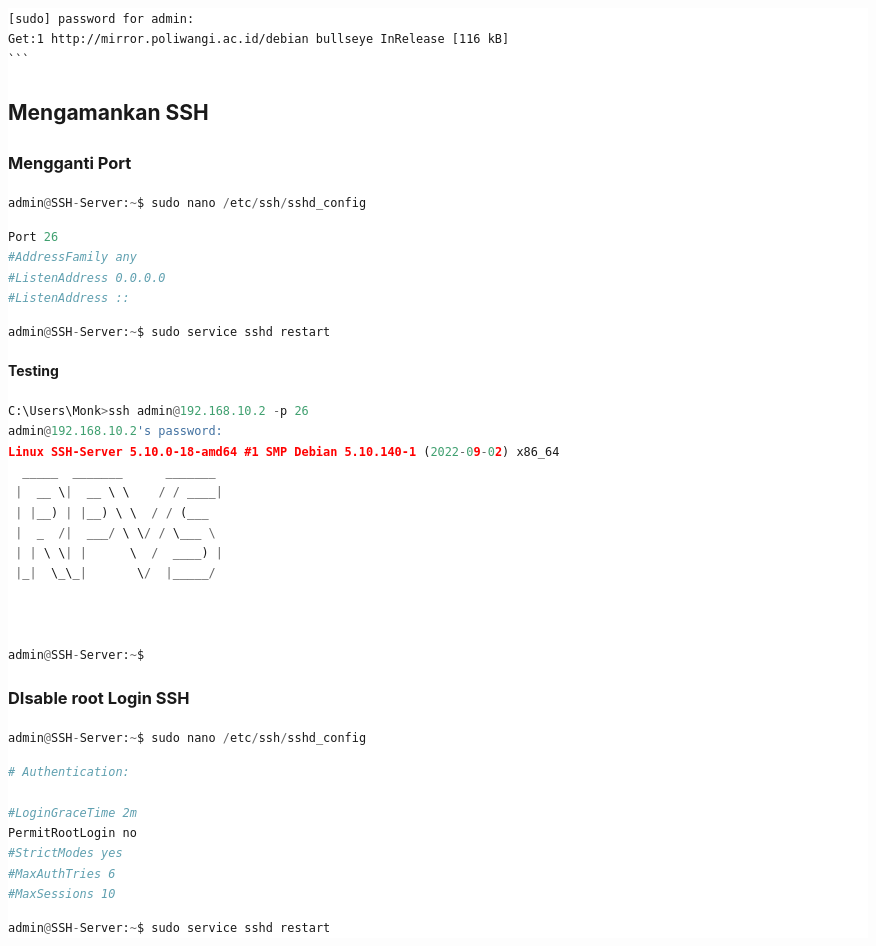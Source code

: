     [sudo] password for admin:
    Get:1 http://mirror.poliwangi.ac.id/debian bullseye InRelease [116 kB]
    ```



## Mengamankan SSH

### Mengganti Port

``` py
admin@SSH-Server:~$ sudo nano /etc/ssh/sshd_config
```

``` py title="nano /etc/ssh/sshd_config" hl_lines="1"
Port 26
#AddressFamily any
#ListenAddress 0.0.0.0
#ListenAddress ::
```
```py
admin@SSH-Server:~$ sudo service sshd restart
```
#### Testing

```py
C:\Users\Monk>ssh admin@192.168.10.2 -p 26
admin@192.168.10.2's password:
Linux SSH-Server 5.10.0-18-amd64 #1 SMP Debian 5.10.140-1 (2022-09-02) x86_64
  _____  _______      _______
 |  __ \|  __ \ \    / / ____|
 | |__) | |__) \ \  / / (___
 |  _  /|  ___/ \ \/ / \___ \
 | | \ \| |      \  /  ____) |
 |_|  \_\_|       \/  |_____/



admin@SSH-Server:~$
```
### DIsable root Login SSH

``` py
admin@SSH-Server:~$ sudo nano /etc/ssh/sshd_config
```

``` py title="nano /etc/ssh/sshd_config" hl_lines="4"
# Authentication:

#LoginGraceTime 2m
PermitRootLogin no
#StrictModes yes
#MaxAuthTries 6
#MaxSessions 10
```
```py
admin@SSH-Server:~$ sudo service sshd restart
```
